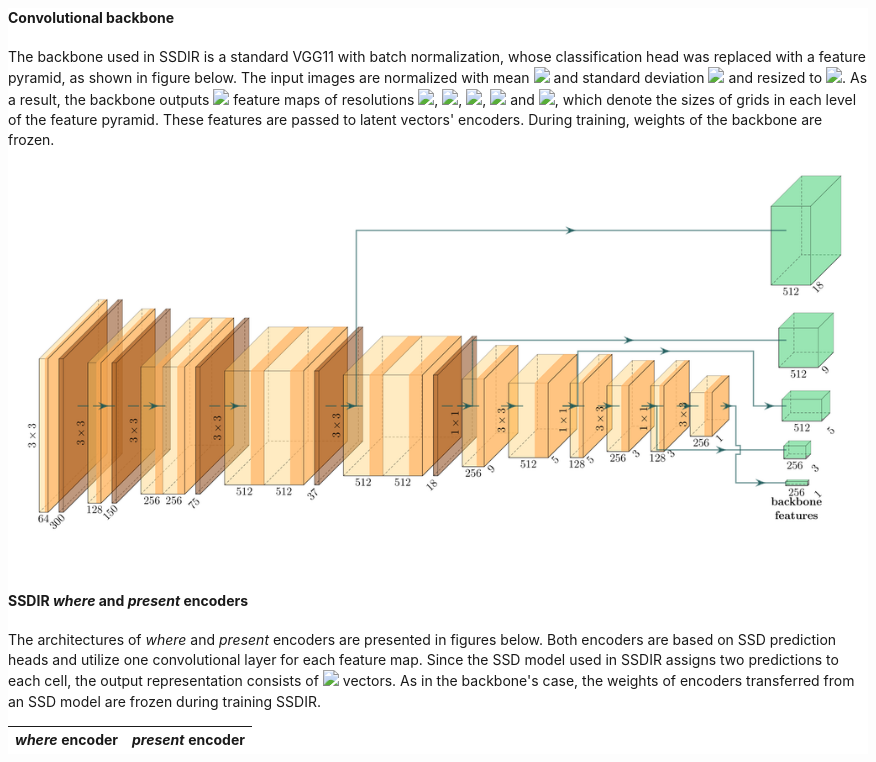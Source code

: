 #### Convolutional backbone

The backbone used in SSDIR is a standard VGG11 with batch normalization,
whose classification head was replaced with a feature pyramid, as shown
in figure below. The input images are normalized with mean
<img src="https://render.githubusercontent.com/render/math?math=\mathbf{\mu}=\left\{0.485, 0.456, 0.406\right\}"> and standard deviation
<img src="https://render.githubusercontent.com/render/math?math=\mathbf{\sigma}=\left\{0.229, 0.224, 0.225\right\}"> and resized to
<img src="https://render.githubusercontent.com/render/math?math=3\times300\times300">. As a result, the backbone outputs <img src="https://render.githubusercontent.com/render/math?math=5"> feature
maps of resolutions <img src="https://render.githubusercontent.com/render/math?math=(18\times18)">, <img src="https://render.githubusercontent.com/render/math?math=(9\times9)">, <img src="https://render.githubusercontent.com/render/math?math=(5\times5)">,
<img src="https://render.githubusercontent.com/render/math?math=(3\times3)"> and <img src="https://render.githubusercontent.com/render/math?math=(1\times1)">, which denote the sizes of grids in each
level of the feature pyramid. These features are passed to latent
vectors' encoders. During training, weights of the backbone are frozen.

![backbone](assets/backbone.png)

#### SSDIR _where_ and _present_ encoders

The architectures of _where_ and _present_ encoders are presented in
figures below. Both encoders are based on SSD
prediction heads and utilize one convolutional layer for each feature
map. Since the SSD model used in SSDIR assigns two predictions to each
cell, the output representation consists of <img src="https://render.githubusercontent.com/render/math?math=880"> vectors. As in the
backbone's case, the weights of encoders transferred from an SSD model
are frozen during training SSDIR.

| _where_ encoder | _present_ encoder |
|-|-|